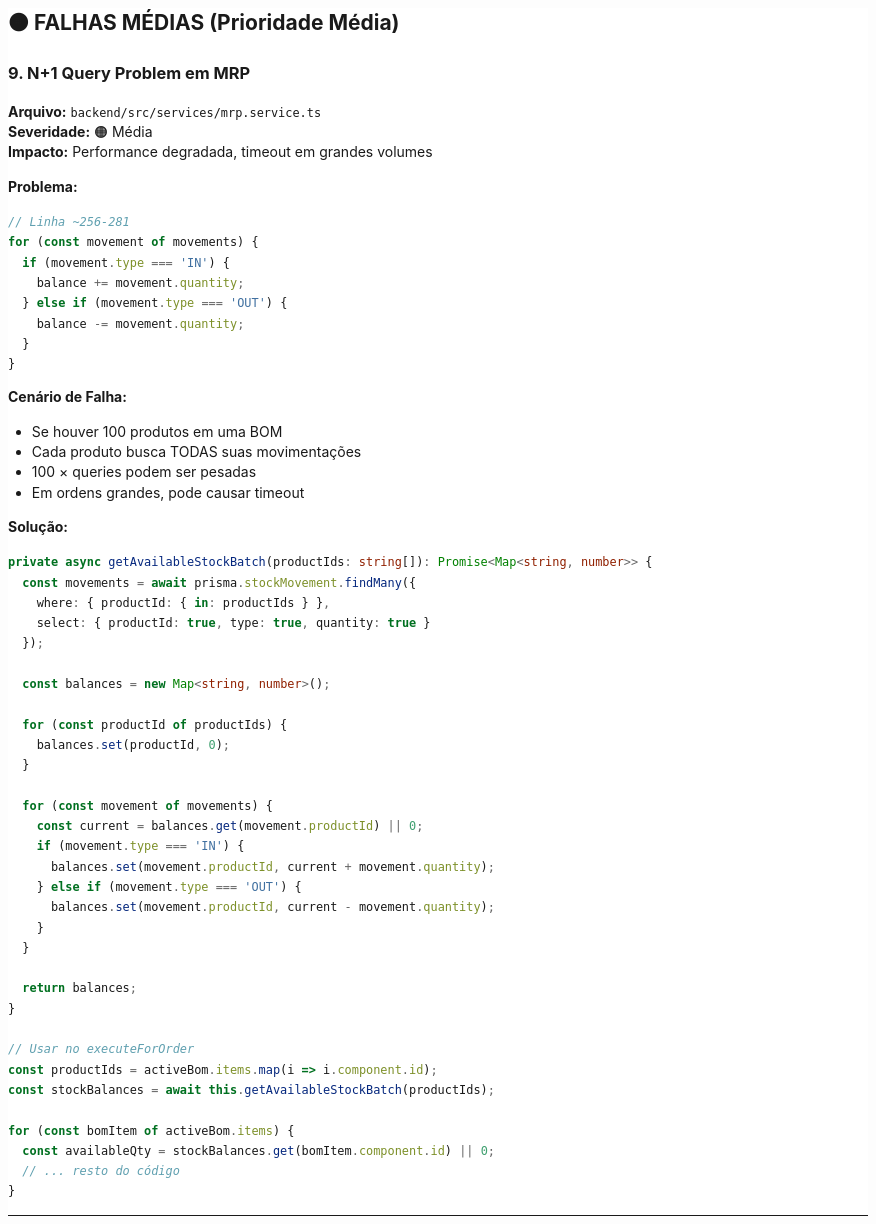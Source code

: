 ## 🟠 FALHAS MÉDIAS (Prioridade Média)

### 9. **N+1 Query Problem em MRP**
**Arquivo:** `backend/src/services/mrp.service.ts`  
**Severidade:** 🟠 Média  
**Impacto:** Performance degradada, timeout em grandes volumes

**Problema:**
```typescript
// Linha ~256-281
for (const movement of movements) {
  if (movement.type === 'IN') {
    balance += movement.quantity;
  } else if (movement.type === 'OUT') {
    balance -= movement.quantity;
  }
}
```

**Cenário de Falha:**
- Se houver 100 produtos em uma BOM
- Cada produto busca TODAS suas movimentações
- 100 × queries podem ser pesadas
- Em ordens grandes, pode causar timeout

**Solução:**
```typescript
private async getAvailableStockBatch(productIds: string[]): Promise<Map<string, number>> {
  const movements = await prisma.stockMovement.findMany({
    where: { productId: { in: productIds } },
    select: { productId: true, type: true, quantity: true }
  });
  
  const balances = new Map<string, number>();
  
  for (const productId of productIds) {
    balances.set(productId, 0);
  }
  
  for (const movement of movements) {
    const current = balances.get(movement.productId) || 0;
    if (movement.type === 'IN') {
      balances.set(movement.productId, current + movement.quantity);
    } else if (movement.type === 'OUT') {
      balances.set(movement.productId, current - movement.quantity);
    }
  }
  
  return balances;
}

// Usar no executeForOrder
const productIds = activeBom.items.map(i => i.component.id);
const stockBalances = await this.getAvailableStockBatch(productIds);

for (const bomItem of activeBom.items) {
  const availableQty = stockBalances.get(bomItem.component.id) || 0;
  // ... resto do código
}
```

---
